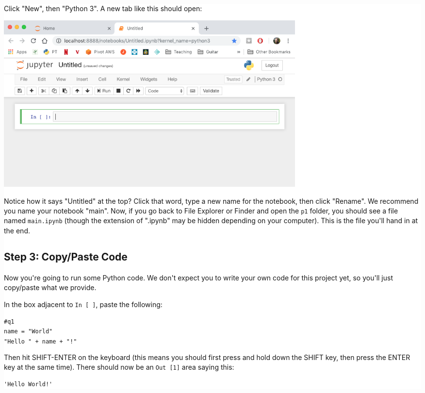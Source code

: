 Click "New", then "Python 3".  A new tab like this should open:

<img src="nb.png" width="600">

Notice how it says "Untitled" at the top?  Click that word, type a new
name for the notebook, then click "Rename".  We recommend you name
your notebook "main".  Now, if you go back to File Explorer or Finder
and open the `p1` folder, you should see a file named `main.ipynb`
(though the extension of ".ipynb" may be hidden depending on your
computer).  This is the file you'll hand in at the end.

## Step 3: Copy/Paste Code

Now you're going to run some Python code.  We don't expect you to
write your own code for this project yet, so you'll just copy/paste
what we provide.

In the box adjacent to `In [ ]`, paste the following:

```
#q1
name = "World"
"Hello " + name + "!"
```

Then hit SHIFT-ENTER on the keyboard (this means you should first
press and hold down the SHIFT key, then press the ENTER key at the
same time).  There should now be an `Out [1]` area saying this:

```
'Hello World!'
```

